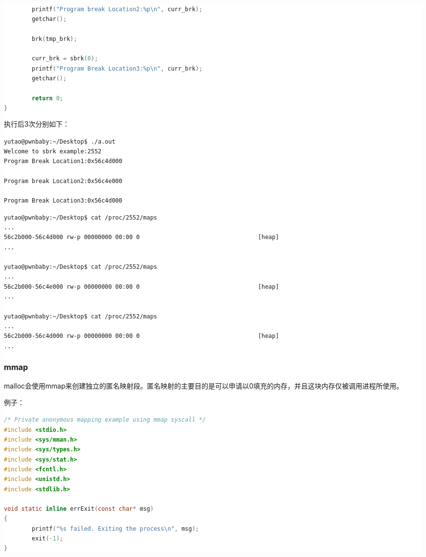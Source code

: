 ```c
        printf("Program break Location2:%p\n", curr_brk);
        getchar();

        brk(tmp_brk);

        curr_brk = sbrk(0);
        printf("Program Break Location3:%p\n", curr_brk);
        getchar();

        return 0;
}
```

执行后3次分别如下：

```
yutao@pwnbaby:~/Desktop$ ./a.out 
Welcome to sbrk example:2552
Program Break Location1:0x56c4d000

Program break Location2:0x56c4e000

Program Break Location3:0x56c4d000
```



```
yutao@pwnbaby:~/Desktop$ cat /proc/2552/maps
...
56c2b000-56c4d000 rw-p 00000000 00:00 0                                  [heap]
...

yutao@pwnbaby:~/Desktop$ cat /proc/2552/maps
...
56c2b000-56c4e000 rw-p 00000000 00:00 0                                  [heap]
...

yutao@pwnbaby:~/Desktop$ cat /proc/2552/maps
...
56c2b000-56c4d000 rw-p 00000000 00:00 0                                  [heap]
...

```



### mmap

malloc会使用mmap来创建独立的匿名映射段。匿名映射的主要目的是可以申请以0填充的内存，并且这块内存仅被调用进程所使用。

例子：

```c
/* Private anonymous mapping example using mmap syscall */
#include <stdio.h>
#include <sys/mman.h>
#include <sys/types.h>
#include <sys/stat.h>
#include <fcntl.h>
#include <unistd.h>
#include <stdlib.h>

void static inline errExit(const char* msg)
{
        printf("%s failed. Exiting the process\n", msg);
        exit(-1);
}
```
